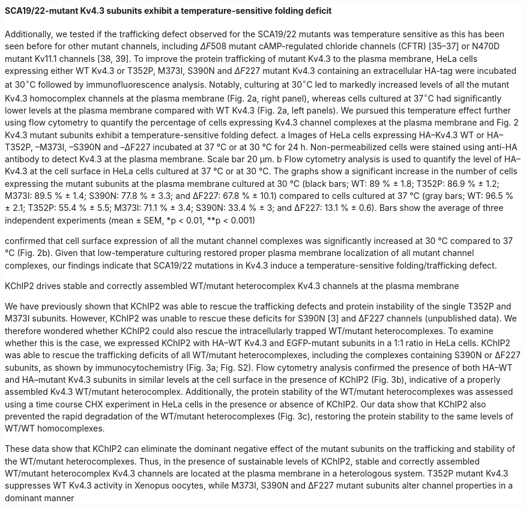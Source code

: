 #### SCA19/22-mutant Kv4.3 subunits exhibit a temperature-sensitive folding deficit

Additionally, we tested if the trafficking defect observed for the SCA19/22 mutants was temperature sensitive as this has been seen before for other mutant channels, including $\Delta F508$ mutant cAMP-regulated chloride channels (CFTR) [35–37] or N470D mutant Kv11.1 channels [38, 39]. To improve the protein trafficking of mutant Kv4.3 to the plasma membrane, HeLa cells expressing either WT Kv4.3 or T352P, M373I, S390N and $\Delta F227$ mutant Kv4.3 containing an extracellular HA-tag were incubated at $30^\circ\text{C}$ followed by immunofluorescence analysis. Notably, culturing at $30^\circ\text{C}$ led to markedly increased levels of all the mutant Kv4.3 homocomplex channels at the plasma membrane (Fig. 2a, right panel), whereas cells cultured at $37^\circ\text{C}$ had significantly lower levels at the plasma membrane compared with WT Kv4.3 (Fig. 2a, left panels). We pursued this temperature effect further using flow cytometry to quantify the percentage of cells expressing Kv4.3 channel complexes at the plasma membrane and
Fig. 2 Kv4.3 mutant subunits exhibit a temperature-sensitive folding defect. a Images of HeLa cells expressing HA–Kv4.3 WT or HA–T352P, –M373I, –S390N and –ΔF227 incubated at 37 °C or at 30 °C for 24 h. Non-permeabilized cells were stained using anti-HA antibody to detect Kv4.3 at the plasma membrane. Scale bar 20 μm. b Flow cytometry analysis is used to quantify the level of HA–Kv4.3 at the cell surface in HeLa cells cultured at 37 °C or at 30 °C. The graphs show a significant increase in the number of cells expressing the mutant subunits at the plasma membrane cultured at 30 °C (black bars; WT: 89 % ± 1.8; T352P: 86.9 % ± 1.2; M373I: 89.5 % ± 1.4; S390N: 77.8 % ± 3.3; and ΔF227: 67.8 % ± 10.1) compared to cells cultured at 37 °C (gray bars; WT: 96.5 % ± 2.1; T352P: 55.4 % ± 5.5; M373I: 71.1 % ± 3.4; S390N: 33.4 % ± 3; and ΔF227: 13.1 % ± 0.6). Bars show the average of three independent experiments (mean ± SEM, *p < 0.01, **p < 0.001)

confirmed that cell surface expression of all the mutant channel complexes was significantly increased at 30 °C compared to 37 °C (Fig. 2b). Given that low-temperature culturing restored proper plasma membrane localization of all mutant channel complexes, our findings indicate that SCA19/22 mutations in Kv4.3 induce a temperature-sensitive folding/trafficking defect.

KChIP2 drives stable and correctly assembled WT/mutant heterocomplex Kv4.3 channels at the plasma membrane

We have previously shown that KChIP2 was able to rescue the trafficking defects and protein instability of the single T352P and M373I subunits. However, KChIP2 was unable to rescue these deficits for S390N [3] and ΔF227 channels (unpublished data). We therefore wondered whether KChIP2 could also rescue the intracellularly trapped WT/mutant heterocomplexes. To examine whether this is the case, we expressed KChIP2 with HA–WT Kv4.3 and EGFP-mutant subunits in a 1:1 ratio in HeLa cells. KChIP2 was able to rescue the trafficking deficits of all WT/mutant heterocomplexes, including the complexes containing S390N or ΔF227 subunits, as shown by immunocytochemistry (Fig. 3a; Fig. S2). Flow cytometry analysis confirmed the presence of both HA–WT and HA–mutant Kv4.3 subunits in similar levels at the cell surface in the presence of KChIP2 (Fig. 3b), indicative of a properly assembled Kv4.3 WT/mutant heterocomplex. Additionally, the protein stability of the WT/mutant heterocomplexes was assessed using a time course CHX experiment in HeLa cells in the presence or absence of KChIP2. Our data show that KChIP2 also prevented the rapid degradation of the WT/mutant heterocomplexes (Fig. 3c), restoring the protein stability to the same levels of WT/WT homocomplexes.

These data show that KChIP2 can eliminate the dominant negative effect of the mutant subunits on the trafficking and stability of the WT/mutant heterocomplexes. Thus, in the presence of sustainable levels of KChIP2, stable and correctly assembled WT/mutant heterocomplex Kv4.3 channels are located at the plasma membrane in a heterologous system.
T352P mutant Kv4.3 suppresses WT Kv4.3 activity in Xenopus oocytes, while M373I, S390N and ΔF227 mutant subunits alter channel properties in a dominant manner
